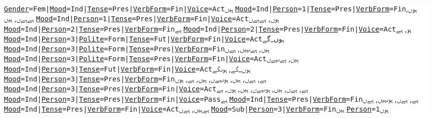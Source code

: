   <tr><td><tt><tt><a href="ur_udtb-feat-Gender.html">Gender</a></tt><tt>=Fem</tt>|<tt><a href="ur_udtb-feat-Mood.html">Mood</a></tt><tt>=Ind</tt>|<tt><a href="ur_udtb-feat-Tense.html">Tense</a></tt><tt>=Pres</tt>|<tt><a href="ur_udtb-feat-VerbForm.html">VerbForm</a></tt><tt>=Fin</tt>|<tt><a href="ur_udtb-feat-Voice.html">Voice</a></tt><tt>=Act</tt></tt></td><td></td><td>ہیں</td></tr>
  <tr><td><tt><tt><a href="ur_udtb-feat-Mood.html">Mood</a></tt><tt>=Ind</tt>|<tt><a href="ur_udtb-feat-Person.html">Person</a></tt><tt>=1</tt>|<tt><a href="ur_udtb-feat-Tense.html">Tense</a></tt><tt>=Pres</tt>|<tt><a href="ur_udtb-feat-VerbForm.html">VerbForm</a></tt><tt>=Fin</tt></tt></td><td>ہوں, ہے</td><td>ہےں, ہیں</td></tr>
  <tr><td><tt><tt><a href="ur_udtb-feat-Mood.html">Mood</a></tt><tt>=Ind</tt>|<tt><a href="ur_udtb-feat-Person.html">Person</a></tt><tt>=1</tt>|<tt><a href="ur_udtb-feat-Tense.html">Tense</a></tt><tt>=Pres</tt>|<tt><a href="ur_udtb-feat-VerbForm.html">VerbForm</a></tt><tt>=Fin</tt>|<tt><a href="ur_udtb-feat-Voice.html">Voice</a></tt><tt>=Act</tt></tt></td><td>ہوں, ہے</td><td>ہےں</td></tr>
  <tr><td><tt><tt><a href="ur_udtb-feat-Mood.html">Mood</a></tt><tt>=Ind</tt>|<tt><a href="ur_udtb-feat-Person.html">Person</a></tt><tt>=2</tt>|<tt><a href="ur_udtb-feat-Tense.html">Tense</a></tt><tt>=Pres</tt>|<tt><a href="ur_udtb-feat-VerbForm.html">VerbForm</a></tt><tt>=Fin</tt></tt></td><td>ہے</td><td></td></tr>
  <tr><td><tt><tt><a href="ur_udtb-feat-Mood.html">Mood</a></tt><tt>=Ind</tt>|<tt><a href="ur_udtb-feat-Person.html">Person</a></tt><tt>=2</tt>|<tt><a href="ur_udtb-feat-Tense.html">Tense</a></tt><tt>=Pres</tt>|<tt><a href="ur_udtb-feat-VerbForm.html">VerbForm</a></tt><tt>=Fin</tt>|<tt><a href="ur_udtb-feat-Voice.html">Voice</a></tt><tt>=Act</tt></tt></td><td>ہو, ہے</td><td></td></tr>
  <tr><td><tt><tt><a href="ur_udtb-feat-Mood.html">Mood</a></tt><tt>=Ind</tt>|<tt><a href="ur_udtb-feat-Person.html">Person</a></tt><tt>=3</tt>|<tt><a href="ur_udtb-feat-Polite.html">Polite</a></tt><tt>=Form</tt>|<tt><a href="ur_udtb-feat-Tense.html">Tense</a></tt><tt>=Fut</tt>|<tt><a href="ur_udtb-feat-VerbForm.html">VerbForm</a></tt><tt>=Fin</tt>|<tt><a href="ur_udtb-feat-Voice.html">Voice</a></tt><tt>=Act</tt></tt></td><td>ہوں_گے</td><td></td></tr>
  <tr><td><tt><tt><a href="ur_udtb-feat-Mood.html">Mood</a></tt><tt>=Ind</tt>|<tt><a href="ur_udtb-feat-Person.html">Person</a></tt><tt>=3</tt>|<tt><a href="ur_udtb-feat-Polite.html">Polite</a></tt><tt>=Form</tt>|<tt><a href="ur_udtb-feat-Tense.html">Tense</a></tt><tt>=Pres</tt>|<tt><a href="ur_udtb-feat-VerbForm.html">VerbForm</a></tt><tt>=Fin</tt></tt></td><td>ہیں, ہےں</td><td>ہیں, ہےں</td></tr>
  <tr><td><tt><tt><a href="ur_udtb-feat-Mood.html">Mood</a></tt><tt>=Ind</tt>|<tt><a href="ur_udtb-feat-Person.html">Person</a></tt><tt>=3</tt>|<tt><a href="ur_udtb-feat-Polite.html">Polite</a></tt><tt>=Form</tt>|<tt><a href="ur_udtb-feat-Tense.html">Tense</a></tt><tt>=Pres</tt>|<tt><a href="ur_udtb-feat-VerbForm.html">VerbForm</a></tt><tt>=Fin</tt>|<tt><a href="ur_udtb-feat-Voice.html">Voice</a></tt><tt>=Act</tt></tt></td><td>ہیں, ہےں</td><td>ہےں</td></tr>
  <tr><td><tt><tt><a href="ur_udtb-feat-Mood.html">Mood</a></tt><tt>=Ind</tt>|<tt><a href="ur_udtb-feat-Person.html">Person</a></tt><tt>=3</tt>|<tt><a href="ur_udtb-feat-Tense.html">Tense</a></tt><tt>=Fut</tt>|<tt><a href="ur_udtb-feat-VerbForm.html">VerbForm</a></tt><tt>=Fin</tt>|<tt><a href="ur_udtb-feat-Voice.html">Voice</a></tt><tt>=Act</tt></tt></td><td>ہوں_گے, ہوںگے</td><td></td></tr>
  <tr><td><tt><tt><a href="ur_udtb-feat-Mood.html">Mood</a></tt><tt>=Ind</tt>|<tt><a href="ur_udtb-feat-Person.html">Person</a></tt><tt>=3</tt>|<tt><a href="ur_udtb-feat-Tense.html">Tense</a></tt><tt>=Pres</tt>|<tt><a href="ur_udtb-feat-VerbForm.html">VerbForm</a></tt><tt>=Fin</tt></tt></td><td>ہے, ہےں, ہیں, ہوں</td><td>ہےں, ہیں, ہے, ہوں</td></tr>
  <tr><td><tt><tt><a href="ur_udtb-feat-Mood.html">Mood</a></tt><tt>=Ind</tt>|<tt><a href="ur_udtb-feat-Person.html">Person</a></tt><tt>=3</tt>|<tt><a href="ur_udtb-feat-Tense.html">Tense</a></tt><tt>=Pres</tt>|<tt><a href="ur_udtb-feat-VerbForm.html">VerbForm</a></tt><tt>=Fin</tt>|<tt><a href="ur_udtb-feat-Voice.html">Voice</a></tt><tt>=Act</tt></tt></td><td>ہے, ہےں, ہیں, ہوں</td><td>ہےں, ہیں, ہوں, ہے</td></tr>
  <tr><td><tt><tt><a href="ur_udtb-feat-Mood.html">Mood</a></tt><tt>=Ind</tt>|<tt><a href="ur_udtb-feat-Person.html">Person</a></tt><tt>=3</tt>|<tt><a href="ur_udtb-feat-Tense.html">Tense</a></tt><tt>=Pres</tt>|<tt><a href="ur_udtb-feat-VerbForm.html">VerbForm</a></tt><tt>=Fin</tt>|<tt><a href="ur_udtb-feat-Voice.html">Voice</a></tt><tt>=Pass</tt></tt></td><td>ہے</td><td></td></tr>
  <tr><td><tt><tt><a href="ur_udtb-feat-Mood.html">Mood</a></tt><tt>=Ind</tt>|<tt><a href="ur_udtb-feat-Tense.html">Tense</a></tt><tt>=Pres</tt>|<tt><a href="ur_udtb-feat-VerbForm.html">VerbForm</a></tt><tt>=Fin</tt></tt></td><td>ہے, ہےں, ہوں</td><td>ہیں, ہےں</td></tr>
  <tr><td><tt><tt><a href="ur_udtb-feat-Mood.html">Mood</a></tt><tt>=Ind</tt>|<tt><a href="ur_udtb-feat-Tense.html">Tense</a></tt><tt>=Pres</tt>|<tt><a href="ur_udtb-feat-VerbForm.html">VerbForm</a></tt><tt>=Fin</tt>|<tt><a href="ur_udtb-feat-Voice.html">Voice</a></tt><tt>=Act</tt></tt></td><td>ہے</td><td>ہیں, ہےں</td></tr>
  <tr><td><tt><tt><a href="ur_udtb-feat-Mood.html">Mood</a></tt><tt>=Sub</tt>|<tt><a href="ur_udtb-feat-Person.html">Person</a></tt><tt>=3</tt>|<tt><a href="ur_udtb-feat-VerbForm.html">VerbForm</a></tt><tt>=Fin</tt></tt></td><td></td><td>ہیں</td></tr>
  <tr><td><tt><tt><a href="ur_udtb-feat-Person.html">Person</a></tt><tt>=1</tt></tt></td><td>ہوں</td><td></td></tr>